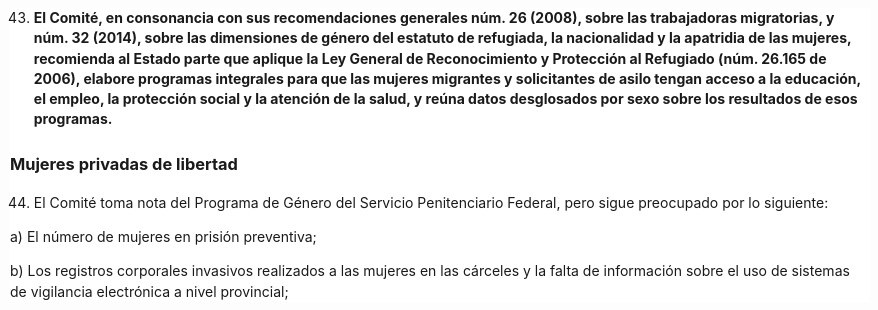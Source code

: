 43. **El Comité, en consonancia con sus recomendaciones generales núm. 26
(2008), sobre las trabajadoras migratorias, y núm. 32 (2014), sobre las
dimensiones de género del estatuto de refugiada, la nacionalidad y la
apatridia de las mujeres, recomienda al Estado parte que aplique la Ley
General de Reconocimiento y Protección al Refugiado (núm. 26.165 de 2006),
elabore programas integrales para que las mujeres migrantes y solicitantes
de asilo tengan acceso a la educación, el empleo, la protección social y la
atención de la salud, y reúna datos desglosados por sexo sobre los
resultados de esos programas.**


### Mujeres privadas de libertad

44. El Comité toma nota del Programa de Género del Servicio Penitenciario
Federal, pero sigue preocupado por lo siguiente:

a) El número de mujeres en prisión preventiva;

b) Los registros corporales invasivos realizados a las mujeres en las
cárceles y la falta de información sobre el uso de sistemas de vigilancia
electrónica a nivel provincial;

